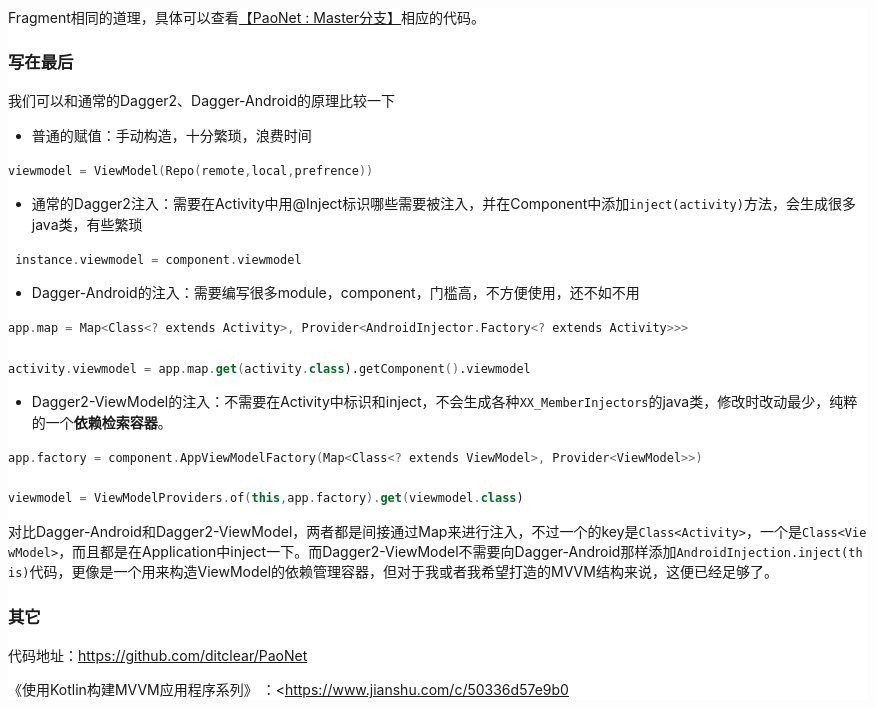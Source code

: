 Fragment相同的道理，具体可以查看[【PaoNet : Master分支】](https://github.com/ditclear/PaoNet)相应的代码。

### 写在最后

我们可以和通常的Dagger2、Dagger-Android的原理比较一下

- 普通的赋值：手动构造，十分繁琐，浪费时间

```kotlin
viewmodel = ViewModel(Repo(remote,local,prefrence))
```

- 通常的Dagger2注入：需要在Activity中用@Inject标识哪些需要被注入，并在Component中添加`inject(activity)`方法，会生成很多java类，有些繁琐

```kotlin
 instance.viewmodel = component.viewmodel
```

- Dagger-Android的注入：需要编写很多module，component，门槛高，不方便使用，还不如不用

```kotlin
app.map = Map<Class<? extends Activity>, Provider<AndroidInjector.Factory<? extends Activity>>>

activity.viewmodel = app.map.get(activity.class).getComponent().viewmodel
```

- Dagger2-ViewModel的注入：不需要在Activity中标识和inject，不会生成各种`XX_MemberInjectors`的java类，修改时改动最少，纯粹的一个**依赖检索容器**。

```kotlin
app.factory = component.AppViewModelFactory(Map<Class<? extends ViewModel>, Provider<ViewModel>>)

viewmodel = ViewModelProviders.of(this,app.factory).get(viewmodel.class)
```

对比Dagger-Android和Dagger2-ViewModel，两者都是间接通过Map来进行注入，不过一个的key是`Class<Activity>`，一个是`Class<ViewModel>`，而且都是在Application中inject一下。而Dagger2-ViewModel不需要向Dagger-Android那样添加`AndroidInjection.inject(this)`代码，更像是一个用来构造ViewModel的依赖管理容器，但对于我或者我希望打造的MVVM结构来说，这便已经足够了。

### 其它

代码地址：<https://github.com/ditclear/PaoNet>

《使用Kotlin构建MVVM应用程序系列》 ：<https://www.jianshu.com/c/50336d57e9b0







